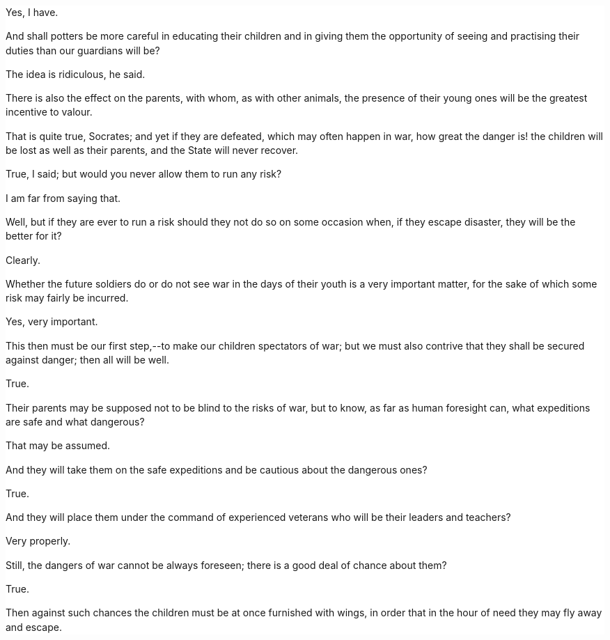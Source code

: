 Yes, I have.

And shall potters be more careful in educating their children and in
giving them the opportunity of seeing and practising their duties than
our guardians will be?

The idea is ridiculous, he said.

There is also the effect on the parents, with whom, as with other
animals, the presence of their young ones will be the greatest
incentive to valour.

That is quite true, Socrates; and yet if they are defeated, which may
often happen in war, how great the danger is! the children will be lost
as well as their parents, and the State will never recover.

True, I said; but would you never allow them to run any risk?

I am far from saying that.

Well, but if they are ever to run a risk should they not do so on some
occasion when, if they escape disaster, they will be the better for it?

Clearly.

Whether the future soldiers do or do not see war in the days of their
youth is a very important matter, for the sake of which some risk may
fairly be incurred.

Yes, very important.

This then must be our first step,--to make our children spectators of
war; but we must also contrive that they shall be secured against
danger; then all will be well.

True.

Their parents may be supposed not to be blind to the risks of war, but
to know, as far as human foresight can, what expeditions are safe and
what dangerous?

That may be assumed.

And they will take them on the safe expeditions and be cautious about
the dangerous ones?

True.

And they will place them under the command of experienced veterans who
will be their leaders and teachers?

Very properly.

Still, the dangers of war cannot be always foreseen; there is a good
deal of chance about them?

True.

Then against such chances the children must be at once furnished with
wings, in order that in the hour of need they may fly away and escape.
